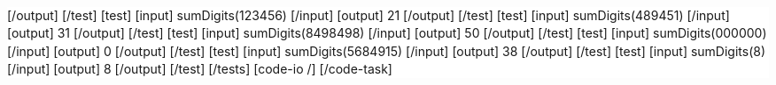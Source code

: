 [/output]
[/test]
[test]
[input]
sumDigits(123456)
[/input]
[output]
21
[/output]
[/test]
[test]
[input]
sumDigits(489451)
[/input]
[output]
31
[/output]
[/test]
[test]
[input]
sumDigits(8498498)
[/input]
[output]
50
[/output]
[/test]
[test]
[input]
sumDigits(000000)
[/input]
[output]
0
[/output]
[/test]
[test]
[input]
sumDigits(5684915)
[/input]
[output]
38
[/output]
[/test]
[test]
[input]
sumDigits(8)
[/input]
[output]
8
[/output]
[/test]
[/tests]
[code-io /]
[/code-task]
